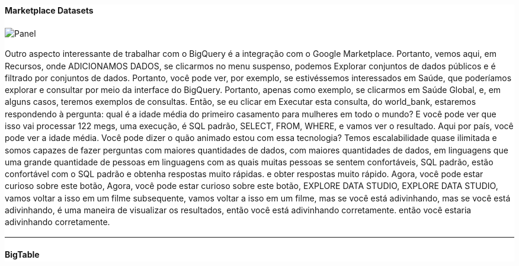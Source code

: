 
#### Marketplace Datasets

![Panel](https://i.ibb.co/mcCz8L6/image.png)

Outro aspecto interessante de trabalhar com o BigQuery é a integração com o Google Marketplace. Portanto, vemos aqui, em Recursos, onde ADICIONAMOS DADOS, se clicarmos no menu suspenso, podemos Explorar conjuntos de dados públicos e é filtrado por conjuntos de dados. Portanto, você pode ver, por exemplo, se estivéssemos interessados ​​em Saúde, que poderíamos explorar e consultar por meio da interface do BigQuery. Portanto, apenas como exemplo, se clicarmos em Saúde Global, e, em alguns casos, teremos exemplos de consultas. Então, se eu clicar em Executar esta consulta, do world_bank, estaremos respondendo à pergunta: qual é a idade média do primeiro casamento para mulheres em todo o mundo? E você pode ver que isso vai processar 122 megs, uma execução, é SQL padrão, SELECT, FROM, WHERE, e vamos ver o resultado. Aqui por país, você pode ver a idade média. Você pode dizer o quão animado estou com essa tecnologia? Temos escalabilidade quase ilimitada e somos capazes de fazer perguntas com maiores quantidades de dados, com maiores quantidades de dados, em linguagens que uma grande quantidade de pessoas em linguagens com as quais muitas pessoas se sentem confortáveis, SQL padrão, estão confortável com o SQL padrão e obtenha respostas muito rápidas. e obter respostas muito rápido. Agora, você pode estar curioso sobre este botão, Agora, você pode estar curioso sobre este botão, EXPLORE DATA STUDIO, EXPLORE DATA STUDIO, vamos voltar a isso em um filme subsequente, vamos voltar a isso em um filme, mas se você está adivinhando, mas se você está adivinhando, é uma maneira de visualizar os resultados, então você está adivinhando corretamente. então você estaria adivinhando corretamente.

---

#### BigTable
